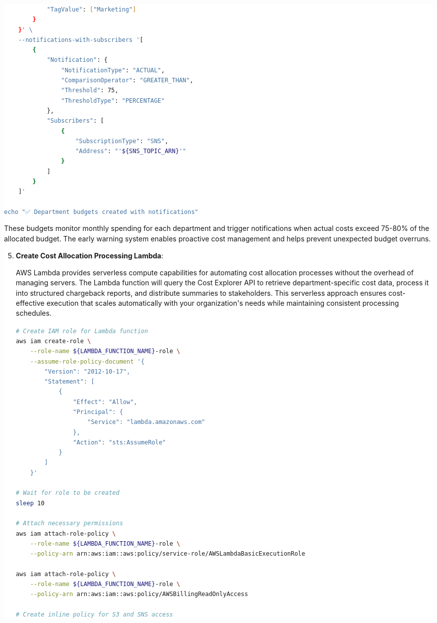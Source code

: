    ```bash
               "TagValue": ["Marketing"]
           }
       }' \
       --notifications-with-subscribers '[
           {
               "Notification": {
                   "NotificationType": "ACTUAL",
                   "ComparisonOperator": "GREATER_THAN",
                   "Threshold": 75,
                   "ThresholdType": "PERCENTAGE"
               },
               "Subscribers": [
                   {
                       "SubscriptionType": "SNS",
                       "Address": "'${SNS_TOPIC_ARN}'"
                   }
               ]
           }
       ]'
   
   echo "✅ Department budgets created with notifications"
   ```

   These budgets monitor monthly spending for each department and trigger notifications when actual costs exceed 75-80% of the allocated budget. The early warning system enables proactive cost management and helps prevent unexpected budget overruns.

5. **Create Cost Allocation Processing Lambda**:

   AWS Lambda provides serverless compute capabilities for automating cost allocation processes without the overhead of managing servers. The Lambda function will query the Cost Explorer API to retrieve department-specific cost data, process it into structured chargeback reports, and distribute summaries to stakeholders. This serverless approach ensures cost-effective execution that scales automatically with your organization's needs while maintaining consistent processing schedules.

   ```bash
   # Create IAM role for Lambda function
   aws iam create-role \
       --role-name ${LAMBDA_FUNCTION_NAME}-role \
       --assume-role-policy-document '{
           "Version": "2012-10-17",
           "Statement": [
               {
                   "Effect": "Allow",
                   "Principal": {
                       "Service": "lambda.amazonaws.com"
                   },
                   "Action": "sts:AssumeRole"
               }
           ]
       }'
   
   # Wait for role to be created
   sleep 10
   
   # Attach necessary permissions
   aws iam attach-role-policy \
       --role-name ${LAMBDA_FUNCTION_NAME}-role \
       --policy-arn arn:aws:iam::aws:policy/service-role/AWSLambdaBasicExecutionRole
   
   aws iam attach-role-policy \
       --role-name ${LAMBDA_FUNCTION_NAME}-role \
       --policy-arn arn:aws:iam::aws:policy/AWSBillingReadOnlyAccess
   
   # Create inline policy for S3 and SNS access
   ```
